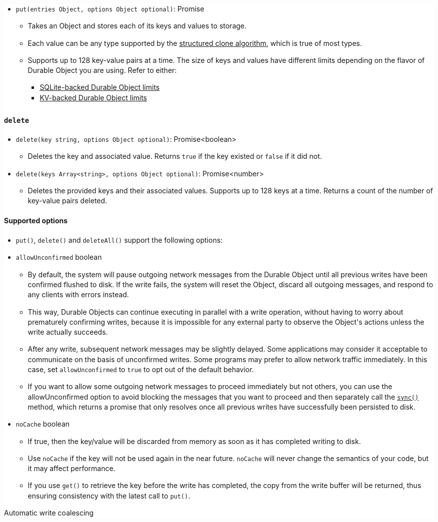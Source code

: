 - `put(entries Object, options Object optional)`: Promise
  - Takes an Object and stores each of its keys and values to storage.

  - Each value can be any type supported by the [structured clone algorithm](https://developer.mozilla.org/en-US/docs/Web/API/Web_Workers_API/Structured_clone_algorithm), which is true of most types.

  - Supports up to 128 key-value pairs at a time. The size of keys and values have different limits depending on the flavor of Durable Object you are using. Refer to either:
    - [SQLite-backed Durable Object limits](https://developers.cloudflare.com/durable-objects/platform/limits/#sqlite-backed-durable-objects-general-limits)
    - [KV-backed Durable Object limits](https://developers.cloudflare.com/durable-objects/platform/limits/#key-value-backed-durable-objects-general-limits)

### `delete`

- `delete(key string, options Object optional)`: Promise\<boolean>
  - Deletes the key and associated value. Returns `true` if the key existed or `false` if it did not.

- `delete(keys Array<string>, options Object optional)`: Promise\<number>
  - Deletes the provided keys and their associated values. Supports up to 128 keys at a time. Returns a count of the number of key-value pairs deleted.

#### Supported options

- `put()`, `delete()` and `deleteAll()` support the following options:

- `allowUnconfirmed` boolean
  - By default, the system will pause outgoing network messages from the Durable Object until all previous writes have been confirmed flushed to disk. If the write fails, the system will reset the Object, discard all outgoing messages, and respond to any clients with errors instead.

  - This way, Durable Objects can continue executing in parallel with a write operation, without having to worry about prematurely confirming writes, because it is impossible for any external party to observe the Object's actions unless the write actually succeeds.

  - After any write, subsequent network messages may be slightly delayed. Some applications may consider it acceptable to communicate on the basis of unconfirmed writes. Some programs may prefer to allow network traffic immediately. In this case, set `allowUnconfirmed` to `true` to opt out of the default behavior.

  - If you want to allow some outgoing network messages to proceed immediately but not others, you can use the allowUnconfirmed option to avoid blocking the messages that you want to proceed and then separately call the [`sync()`](https://developers.cloudflare.com/durable-objects/api/storage-api/#sync) method, which returns a promise that only resolves once all previous writes have successfully been persisted to disk.

- `noCache` boolean
  - If true, then the key/value will be discarded from memory as soon as it has completed writing to disk.

  - Use `noCache` if the key will not be used again in the near future. `noCache` will never change the semantics of your code, but it may affect performance.

  - If you use `get()` to retrieve the key before the write has completed, the copy from the write buffer will be returned, thus ensuring consistency with the latest call to `put()`.

Automatic write coalescing
